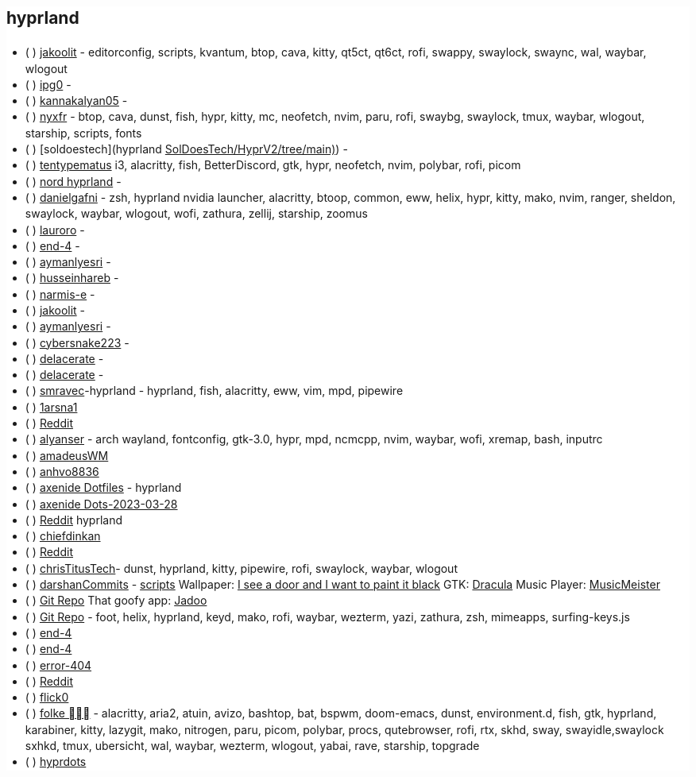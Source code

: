 ## hyprland

* ( ) [jakoolit](https://github.com/JaKooLit/Hyprland-Dots) - editorconfig, scripts, kvantum, btop, cava, kitty, qt5ct, qt6ct, rofi, swappy, swaylock, swaync, wal, waybar, wlogout
* ( ) [ipg0](https://github.com/ipg0/dotfiles-hypr) -
* ( ) [kannakalyan05](https://github.com/kannakalyan05/hyprland) -
* ( ) [nyxfr](https://github.com/nyxfr/.dotfiles) - btop, cava, dunst, fish, hypr, kitty, mc, neofetch, nvim, paru, rofi, swaybg, swaylock, tmux, waybar, wlogout, starship, scripts, fonts
* ( ) [soldoestech](hyprland [SolDoesTech/HyprV2/tree/main)](https://github.com/SolDoesTech/HyprV2/tree/main)) -
* ( ) [tentypematus](https://gitlab.com/TenTypekMatus/tokyonight-dots) i3, alacritty, fish, BetterDiscord, gtk, hypr, neofetch, nvim, polybar, rofi, picom
* ( ) [nord hyprland](https://github.com/clamsfeel2/dots)  -
* ( ) [danielgafni](https://github.com/danielgafni/dotfiles) - zsh, hyprland nvidia launcher, alacritty, btoop, common, eww, helix, hypr, kitty, mako, nvim, ranger, sheldon, swaylock, waybar, wlogout, wofi, zathura, zellij, starship, zoomus
* ( ) [lauroro](https://github.com/lauroro/hyprland-dotfiles) -
* ( ) [end-4](https://github.com/end-4/dots-hyprland) -
* ( ) [aymanlyesri](https://github.com/AymanLyesri/hyprland-conf) -
* ( ) [husseinhareb](https://github.com/husseinhareb/hyprland-eww) -
* ( ) [narmis-e](https://github.com/Narmis-E/hyprland-dots) -
* ( ) [jakoolit](https://github.com/JaKooLit/Hyprland-Dots) -
* ( ) [aymanlyesri](https://github.com/AymanLyesri/hyprland-conf) -
* ( ) [cybersnake223](https://github.com/Cybersnake223/Hypr) -
* ( ) [delacerate](https://github.com/delacerate/hyprdots/tree/hypr-dots) -
* ( ) [delacerate](https://github.com/delacerate/hyprdots) -
* ( ) [smravec](https://github.com/smravec/.dotfiles)-hyprland - hyprland, fish, alacritty, eww, vim, mpd, pipewire
* ( ) [1arsna1](https://github.com/1Arsna1/HyprStream.git)
* ( ) [Reddit](https://www.reddit.com/r/unixporn/comments/12v4zyn/hyprland_i_think_i_installed_some_melware/)
* ( ) [alyanser](https://github.com/alyanser/dotfiles) - arch wayland, fontconfig, gtk-3.0, hypr, mpd, ncmcpp, nvim, waybar, wofi, xremap, bash, inputrc
* ( ) [amadeusWM](https://github.com/AmadeusWM/hyprland-winter)
* ( ) [anhvo8836](https://gitlab.com/anhvo8836/hyprland)
* ( ) [axenide Dotfiles](https://github.com/Axenide/Dotfiles) - hyprland
* ( ) [axenide Dots-2023-03-28](https://github.com/Axenide/Dots-2023-03-28)
* ( ) [Reddit](https://www.reddit.com/r/unixporn/comments/124ta5r/hyprland_this_is_the_longest_i_have_gone_without/) hyprland
* ( ) [chiefdinkan](https://github.com/chiefdinkan/dotfiles)
* ( ) [Reddit](https://www.reddit.com/r/unixporn/comments/12s2l1p/hyprlandwaybarrofi_visuosymmetriphilia/)
* ( ) [chrisTitusTech](https://github.com/ChrisTitusTech/hyprland-titus)- dunst, hyprland, kitty, pipewire, rofi, swaylock, waybar, wlogout
* ( ) [darshanCommits](https://github.com/darshanCommits/dotfiles) - [scripts](https://github.com/darshanCommits/Linux-Scripts-Dots) Wallpaper: [I see a door and I want to paint it black](https://github.com/darshanCommits/Linux-Scripts-Dots/blob/master/goatv2.png) GTK: [Dracula](https://draculatheme.com/gtk) Music Player: [MusicMeister](https://greeed-music.netlify.app/)
* ( ) [Git Repo](https://github.com/darshanCommits/musicMeister.git) That goofy app: [Jadoo](https://greeed-jadoo.netlify.app/)
* ( ) [Git Repo](https://github.com/darshanCommits/Jadoo.git/) - foot, helix, hyprland, keyd, mako, rofi, waybar, wezterm, yazi, zathura, zsh, mimeapps, surfing-keys.js
* ( ) [end-4](https://github.com/end-4/dotfiles)
* ( ) [end-4](https://github.com/end-4/dotfiles)
* ( ) [error-404](https://github.com/ERROR-404-NULL-NOT-FOUND/librepad-dotfiles)
* ( ) [Reddit](https://www.reddit.com/r/unixporn/comments/12nah01/hyprland_beneath_the_surface/)
* ( ) [flick0](https://github.com/flick0/dotfiles)
* ( ) [folke ](https://github.com/folke/dot) - alacritty, aria2, atuin, avizo, bashtop, bat, bspwm, doom-emacs, dunst, environment.d, fish, gtk, hyprland, karabiner, kitty, lazygit, mako, nitrogen, paru, picom, polybar, procs, qutebrowser, rofi, rtx, skhd, sway, swayidle,swaylock sxhkd, tmux, ubersicht, wal, waybar, wezterm, wlogout, yabai, rave, starship, topgrade
* ( ) [hyprdots](https://github.com/prasanthrangan/hyprdots)